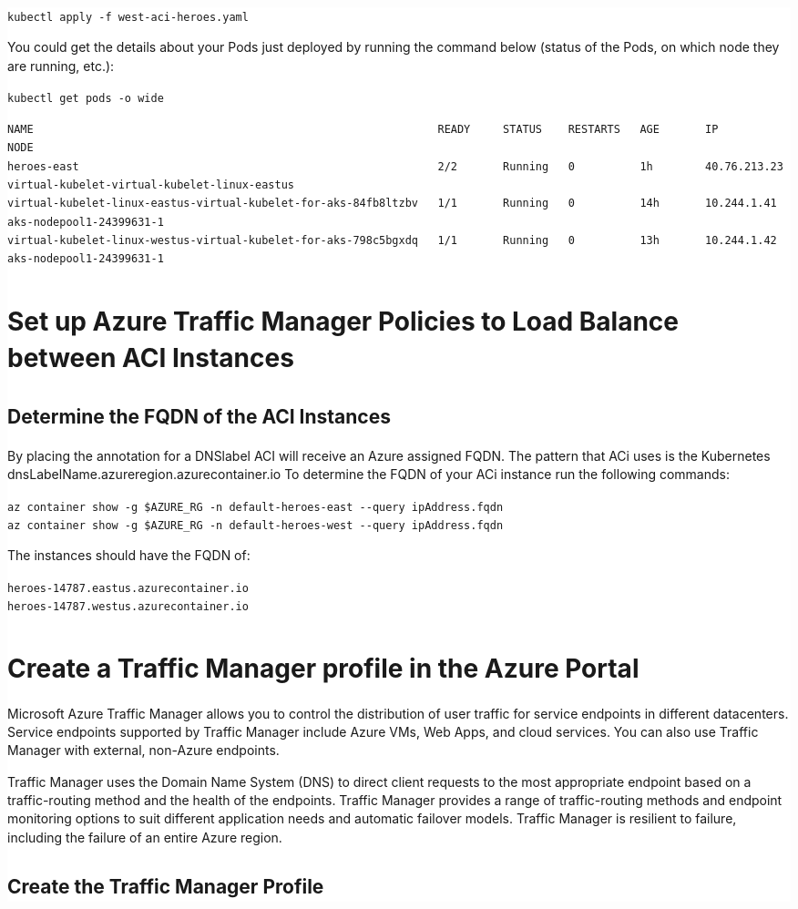 ```console
kubectl apply -f west-aci-heroes.yaml
```
You could get the details about your Pods just deployed by running the command below (status of the Pods, on which node they are running, etc.):
```
kubectl get pods -o wide
```

```output
NAME                                                              READY     STATUS    RESTARTS   AGE       IP             NODE
heroes-east                                                       2/2       Running   0          1h        40.76.213.23   virtual-kubelet-virtual-kubelet-linux-eastus
virtual-kubelet-linux-eastus-virtual-kubelet-for-aks-84fb8ltzbv   1/1       Running   0          14h       10.244.1.41    aks-nodepool1-24399631-1
virtual-kubelet-linux-westus-virtual-kubelet-for-aks-798c5bgxdq   1/1       Running   0          13h       10.244.1.42    aks-nodepool1-24399631-1
```

# Set up Azure Traffic Manager Policies to Load Balance between ACI Instances

## Determine the FQDN of the ACI Instances

By placing the annotation for a DNSlabel ACI will receive an Azure assigned FQDN. The pattern that ACi uses is the Kubernetes dnsLabelName.azureregion.azurecontainer.io To determine the FQDN of your ACi instance run the following commands:

```console
az container show -g $AZURE_RG -n default-heroes-east --query ipAddress.fqdn
az container show -g $AZURE_RG -n default-heroes-west --query ipAddress.fqdn
```

The instances should have the FQDN of:

```output
heroes-14787.eastus.azurecontainer.io
heroes-14787.westus.azurecontainer.io
```

# Create a Traffic Manager profile in the Azure Portal

Microsoft Azure Traffic Manager allows you to control the distribution of user traffic for service endpoints in different datacenters. Service endpoints supported by Traffic Manager include Azure VMs, Web Apps, and cloud services. You can also use Traffic Manager with external, non-Azure endpoints.

Traffic Manager uses the Domain Name System (DNS) to direct client requests to the most appropriate endpoint based on a traffic-routing method and the health of the endpoints. Traffic Manager provides a range of traffic-routing methods and endpoint monitoring options to suit different application needs and automatic failover models. Traffic Manager is resilient to failure, including the failure of an entire Azure region.

## Create the Traffic Manager Profile
